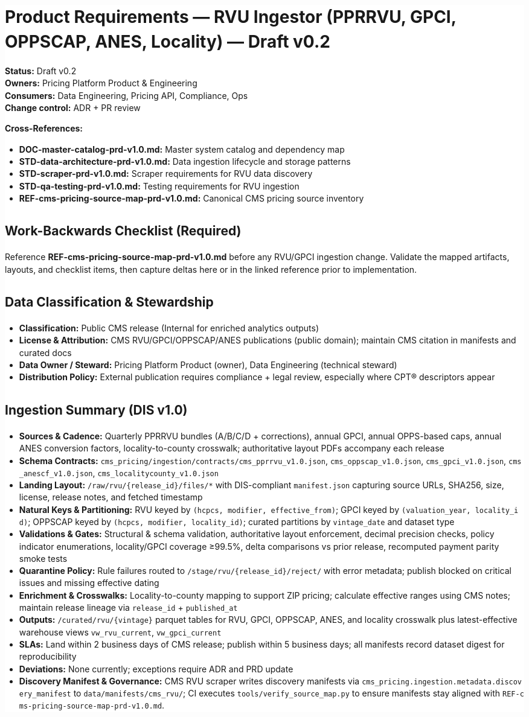 # Product Requirements — RVU Ingestor (PPRRVU, GPCI, OPPSCAP, ANES, Locality) — Draft v0.2

**Status:** Draft v0.2  
**Owners:** Pricing Platform Product & Engineering  
**Consumers:** Data Engineering, Pricing API, Compliance, Ops  
**Change control:** ADR + PR review

**Cross-References:**
- **DOC-master-catalog-prd-v1.0.md:** Master system catalog and dependency map
- **STD-data-architecture-prd-v1.0.md:** Data ingestion lifecycle and storage patterns
- **STD-scraper-prd-v1.0.md:** Scraper requirements for RVU data discovery
- **STD-qa-testing-prd-v1.0.md:** Testing requirements for RVU ingestion
- **REF-cms-pricing-source-map-prd-v1.0.md:** Canonical CMS pricing source inventory

## Work-Backwards Checklist (Required)
Reference **REF-cms-pricing-source-map-prd-v1.0.md** before any RVU/GPCI ingestion change. Validate the mapped artifacts, layouts, and checklist items, then capture deltas here or in the linked reference prior to implementation.

## Data Classification & Stewardship
- **Classification:** Public CMS release (Internal for enriched analytics outputs)  
- **License & Attribution:** CMS RVU/GPCI/OPPSCAP/ANES publications (public domain); maintain CMS citation in manifests and curated docs  
- **Data Owner / Steward:** Pricing Platform Product (owner), Data Engineering (technical steward)  
- **Distribution Policy:** External publication requires compliance + legal review, especially where CPT® descriptors appear

## Ingestion Summary (DIS v1.0)
- **Sources & Cadence:** Quarterly PPRRVU bundles (A/B/C/D + corrections), annual GPCI, annual OPPS-based caps, annual ANES conversion factors, locality-to-county crosswalk; authoritative layout PDFs accompany each release  
- **Schema Contracts:** `cms_pricing/ingestion/contracts/cms_pprrvu_v1.0.json`, `cms_oppscap_v1.0.json`, `cms_gpci_v1.0.json`, `cms_anescf_v1.0.json`, `cms_localitycounty_v1.0.json`  
- **Landing Layout:** `/raw/rvu/{release_id}/files/*` with DIS-compliant `manifest.json` capturing source URLs, SHA256, size, license, release notes, and fetched timestamp  
- **Natural Keys & Partitioning:** RVU keyed by `(hcpcs, modifier, effective_from)`; GPCI keyed by `(valuation_year, locality_id)`; OPPSCAP keyed by `(hcpcs, modifier, locality_id)`; curated partitions by `vintage_date` and dataset type  
- **Validations & Gates:** Structural & schema validation, authoritative layout enforcement, decimal precision checks, policy indicator enumerations, locality/GPCI coverage ≥99.5%, delta comparisons vs prior release, recomputed payment parity smoke tests  
- **Quarantine Policy:** Rule failures routed to `/stage/rvu/{release_id}/reject/` with error metadata; publish blocked on critical issues and missing effective dating  
- **Enrichment & Crosswalks:** Locality-to-county mapping to support ZIP pricing; calculate effective ranges using CMS notes; maintain release lineage via `release_id` + `published_at`  
- **Outputs:** `/curated/rvu/{vintage}` parquet tables for RVU, GPCI, OPPSCAP, ANES, and locality crosswalk plus latest-effective warehouse views `vw_rvu_current`, `vw_gpci_current`  
- **SLAs:** Land within 2 business days of CMS release; publish within 5 business days; all manifests record dataset digest for reproducibility  
- **Deviations:** None currently; exceptions require ADR and PRD update
- **Discovery Manifest & Governance:** CMS RVU scraper writes discovery manifests via `cms_pricing.ingestion.metadata.discovery_manifest` to `data/manifests/cms_rvu/`; CI executes `tools/verify_source_map.py` to ensure manifests stay aligned with `REF-cms-pricing-source-map-prd-v1.0.md`.
